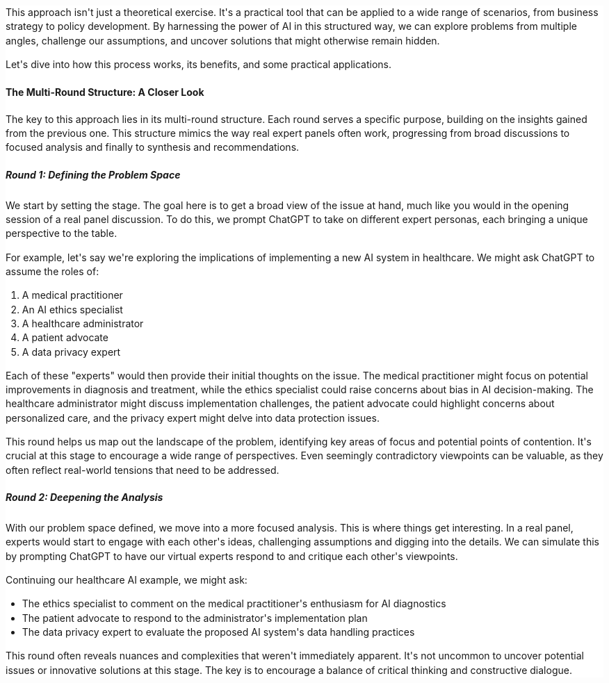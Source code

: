 
This approach isn't just a theoretical exercise. It's a practical tool that can be applied to a wide range of scenarios, from business strategy to policy development. By harnessing the power of AI in this structured way, we can explore problems from multiple angles, challenge our assumptions, and uncover solutions that might otherwise remain hidden.

Let's dive into how this process works, its benefits, and some practical applications.

#### The Multi-Round Structure: A Closer Look

The key to this approach lies in its multi-round structure. Each round serves a specific purpose, building on the insights gained from the previous one. This structure mimics the way real expert panels often work, progressing from broad discussions to focused analysis and finally to synthesis and recommendations.

##### Round 1: Defining the Problem Space

We start by setting the stage. The goal here is to get a broad view of the issue at hand, much like you would in the opening session of a real panel discussion. To do this, we prompt ChatGPT to take on different expert personas, each bringing a unique perspective to the table.

For example, let's say we're exploring the implications of implementing a new AI system in healthcare. We might ask ChatGPT to assume the roles of:

1. A medical practitioner
2. An AI ethics specialist
3. A healthcare administrator
4. A patient advocate
5. A data privacy expert

Each of these "experts" would then provide their initial thoughts on the issue. The medical practitioner might focus on potential improvements in diagnosis and treatment, while the ethics specialist could raise concerns about bias in AI decision-making. The healthcare administrator might discuss implementation challenges, the patient advocate could highlight concerns about personalized care, and the privacy expert might delve into data protection issues.

This round helps us map out the landscape of the problem, identifying key areas of focus and potential points of contention. It's crucial at this stage to encourage a wide range of perspectives. Even seemingly contradictory viewpoints can be valuable, as they often reflect real-world tensions that need to be addressed.

##### Round 2: Deepening the Analysis

With our problem space defined, we move into a more focused analysis. This is where things get interesting. In a real panel, experts would start to engage with each other's ideas, challenging assumptions and digging into the details. We can simulate this by prompting ChatGPT to have our virtual experts respond to and critique each other's viewpoints.

Continuing our healthcare AI example, we might ask:

- The ethics specialist to comment on the medical practitioner's enthusiasm for AI diagnostics
- The patient advocate to respond to the administrator's implementation plan
- The data privacy expert to evaluate the proposed AI system's data handling practices

This round often reveals nuances and complexities that weren't immediately apparent. It's not uncommon to uncover potential issues or innovative solutions at this stage. The key is to encourage a balance of critical thinking and constructive dialogue.
